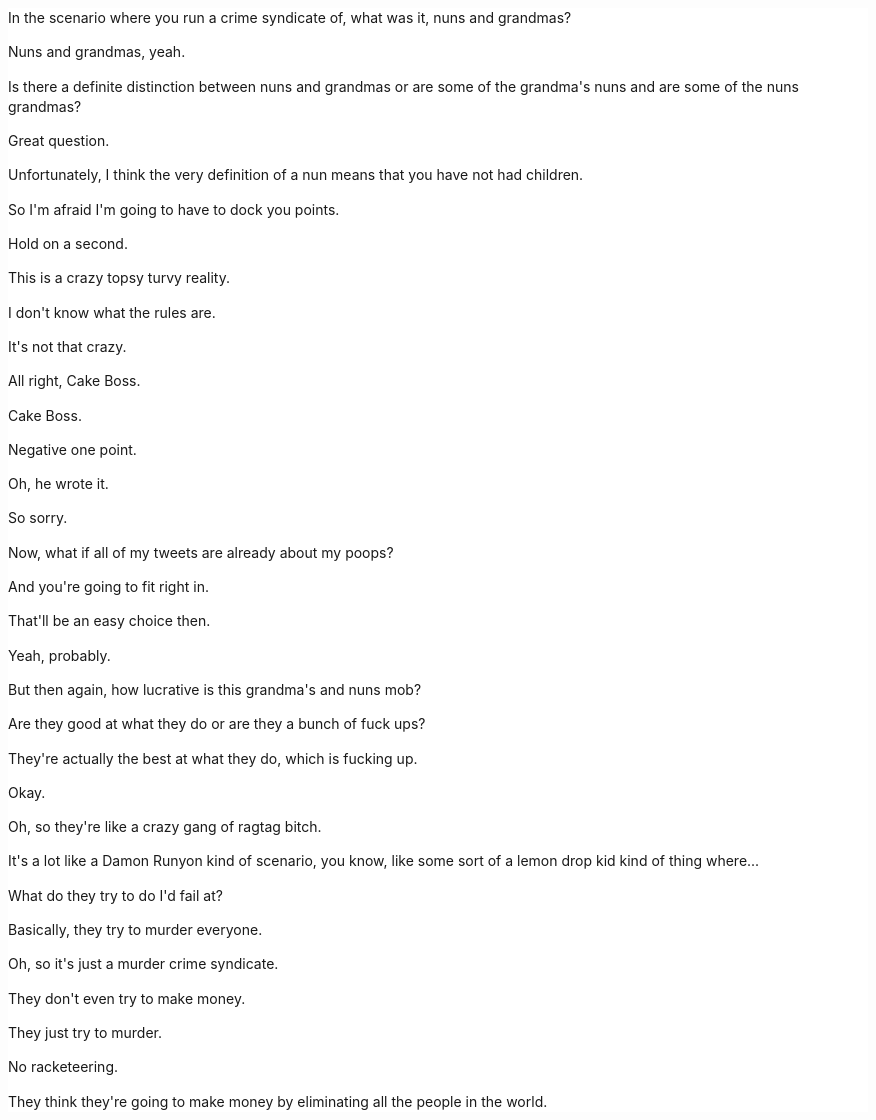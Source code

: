 In the scenario where you run a crime syndicate of, what was it, nuns and grandmas?

Nuns and grandmas, yeah.

Is there a definite distinction between nuns and grandmas or are some of the grandma's nuns and are some of the nuns grandmas?

Great question.

Unfortunately, I think the very definition of a nun means that you have not had children.

So I'm afraid I'm going to have to dock you points.

Hold on a second.

This is a crazy topsy turvy reality.

I don't know what the rules are.

It's not that crazy.

All right, Cake Boss.

Cake Boss.

Negative one point.

Oh, he wrote it.

So sorry.

Now, what if all of my tweets are already about my poops?

And you're going to fit right in.

That'll be an easy choice then.

Yeah, probably.

But then again, how lucrative is this grandma's and nuns mob?

Are they good at what they do or are they a bunch of fuck ups?

They're actually the best at what they do, which is fucking up.

Okay.

Oh, so they're like a crazy gang of ragtag bitch.

It's a lot like a Damon Runyon kind of scenario, you know, like some sort of a lemon drop kid kind of thing where...

What do they try to do I'd fail at?

Basically, they try to murder everyone.

Oh, so it's just a murder crime syndicate.

They don't even try to make money.

They just try to murder.

No racketeering.

They think they're going to make money by eliminating all the people in the world.
